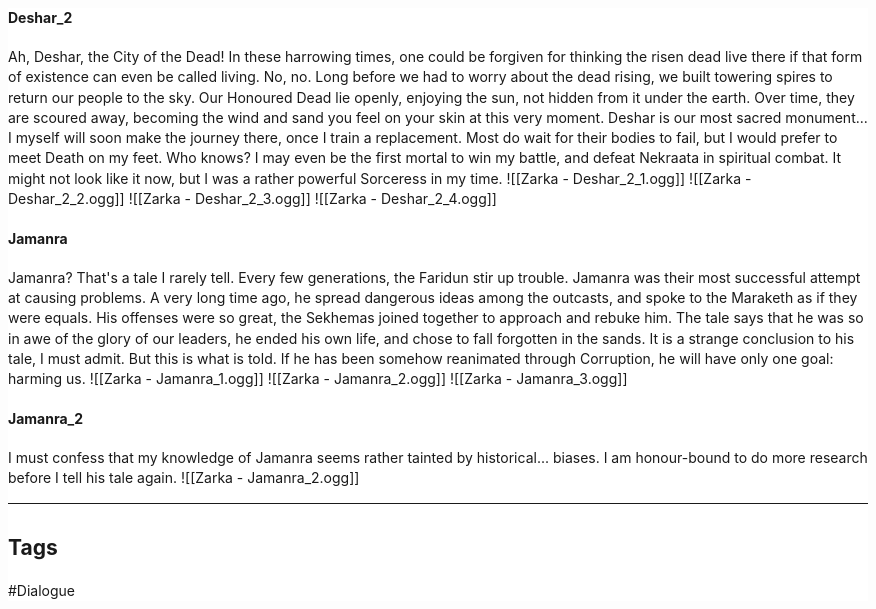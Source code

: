 #### Deshar_2
Ah, Deshar, the City of the Dead! In these harrowing times, one could be forgiven for thinking the risen dead live there if that form of existence can even be called living. No, no. Long before we had to worry about the dead rising, we built towering spires to return our people to the sky. Our Honoured Dead lie openly, enjoying the sun, not hidden from it under the earth. Over time, they are scoured away, becoming the wind and sand you feel on your skin at this very moment. Deshar is our most sacred monument... I myself will soon make the journey there, once I train a replacement. Most do wait for their bodies to fail, but I would prefer to meet Death on my feet. Who knows? I may even be the first mortal to win my battle, and defeat Nekraata in spiritual combat. It might not look like it now, but I was a rather powerful Sorceress in my time.
![[Zarka - Deshar_2_1.ogg]]
![[Zarka - Deshar_2_2.ogg]]
![[Zarka - Deshar_2_3.ogg]]
![[Zarka - Deshar_2_4.ogg]]

#### Jamanra
Jamanra? That's a tale I rarely tell. Every few generations, the Faridun stir up trouble. Jamanra was their most successful attempt at causing problems. A very long time ago, he spread dangerous ideas among the outcasts, and spoke to the Maraketh as if they were equals. His offenses were so great, the Sekhemas joined together to approach and rebuke him. The tale says that he was so in awe of the glory of our leaders, he ended his own life, and chose to fall forgotten in the sands. It is a strange conclusion to his tale, I must admit. But this is what is told. If he has been somehow reanimated through Corruption, he will have only one goal: harming us.
![[Zarka - Jamanra_1.ogg]]
![[Zarka - Jamanra_2.ogg]]
![[Zarka - Jamanra_3.ogg]]

#### Jamanra_2
I must confess that my knowledge of Jamanra seems rather tainted by historical... biases. I am honour-bound to do more research before I tell his tale again.
![[Zarka - Jamanra_2.ogg]]

---
## Tags
#Dialogue
